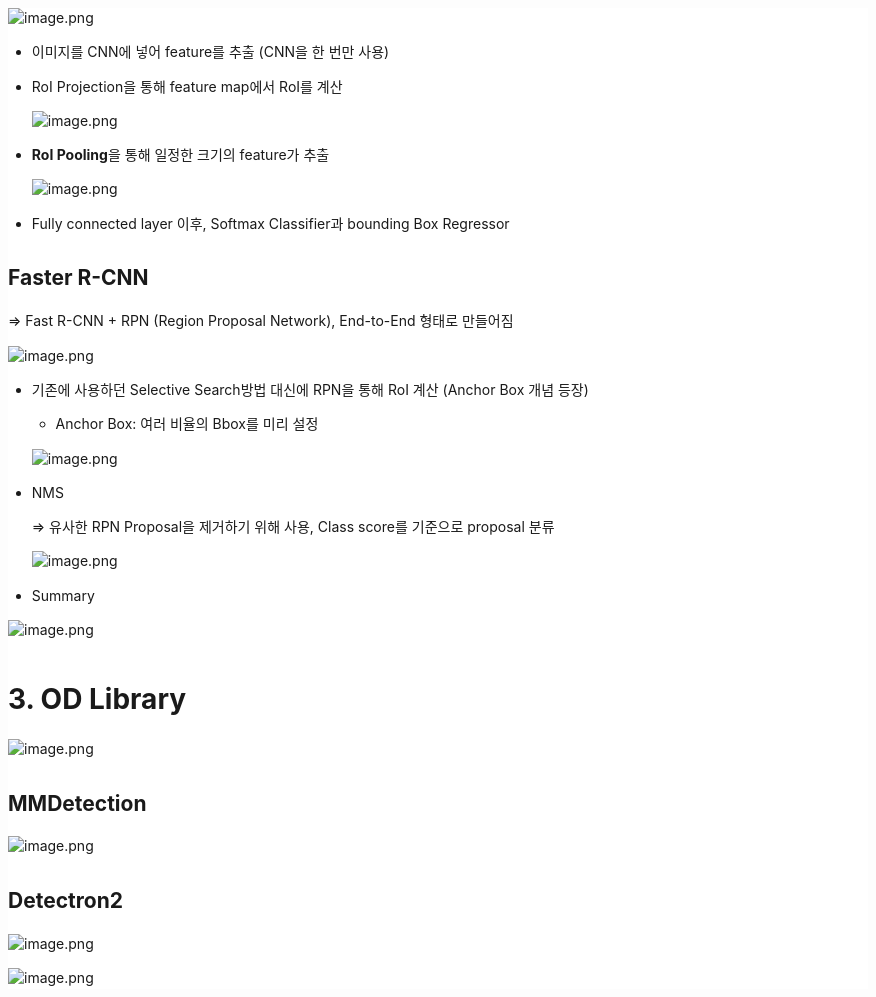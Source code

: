 ![image.png](https://prod-files-secure.s3.us-west-2.amazonaws.com/dd64a3b6-4f6d-4629-98ec-eefd7e6a74c4/e70a781a-7555-4e5f-b12d-403d338f6816/image.png)

- 이미지를 CNN에 넣어 feature를 추출 (CNN을 한 번만 사용)
    
- RoI Projection을 통해 feature map에서 RoI를 계산
    
    ![image.png](https://prod-files-secure.s3.us-west-2.amazonaws.com/dd64a3b6-4f6d-4629-98ec-eefd7e6a74c4/617d1534-67f9-4c50-8c0f-b5afeafecdf7/image.png)
    
- **RoI Pooling**을 통해 일정한 크기의 feature가 추출
    
    ![image.png](https://prod-files-secure.s3.us-west-2.amazonaws.com/dd64a3b6-4f6d-4629-98ec-eefd7e6a74c4/d85f3737-2401-430a-bdcd-9c101f21aec0/image.png)
    
- Fully connected layer 이후, Softmax Classifier과 bounding Box Regressor
    

## Faster R-CNN

⇒ Fast R-CNN + RPN (Region Proposal Network), End-to-End 형태로 만들어짐

![image.png](https://prod-files-secure.s3.us-west-2.amazonaws.com/dd64a3b6-4f6d-4629-98ec-eefd7e6a74c4/3619adf1-410f-4db2-a368-00f81b4fe85c/image.png)

- 기존에 사용하던 Selective Search방법 대신에 RPN을 통해 RoI 계산 (Anchor Box 개념 등장)
    
    - Anchor Box: 여러 비율의 Bbox를 미리 설정
    
    ![image.png](https://prod-files-secure.s3.us-west-2.amazonaws.com/dd64a3b6-4f6d-4629-98ec-eefd7e6a74c4/287ac6b8-ffad-4454-9314-0b6ba3eda627/image.png)
    
- NMS
    
    ⇒ 유사한 RPN Proposal을 제거하기 위해 사용, Class score를 기준으로 proposal 분류
    
    ![image.png](https://prod-files-secure.s3.us-west-2.amazonaws.com/dd64a3b6-4f6d-4629-98ec-eefd7e6a74c4/37200e92-53dd-4c0f-a9c7-c172ae2a680d/image.png)
    
- Summary
    

![image.png](https://prod-files-secure.s3.us-west-2.amazonaws.com/dd64a3b6-4f6d-4629-98ec-eefd7e6a74c4/d4afd879-ff06-469d-862f-9d04b2cfd4f4/image.png)

# **3. OD Library**

![image.png](https://prod-files-secure.s3.us-west-2.amazonaws.com/dd64a3b6-4f6d-4629-98ec-eefd7e6a74c4/0888e92a-2902-428b-8382-ba50faf08478/image.png)

## MMDetection

![image.png](https://prod-files-secure.s3.us-west-2.amazonaws.com/dd64a3b6-4f6d-4629-98ec-eefd7e6a74c4/7ea83cb2-3f6d-4da9-84ef-be697aebb6fa/image.png)

## Detectron2

![image.png](https://prod-files-secure.s3.us-west-2.amazonaws.com/dd64a3b6-4f6d-4629-98ec-eefd7e6a74c4/e5a8cc52-0b64-4a4f-a314-cc0244e78fba/image.png)

![image.png](https://prod-files-secure.s3.us-west-2.amazonaws.com/dd64a3b6-4f6d-4629-98ec-eefd7e6a74c4/57c7f181-e7a7-41f4-88bb-ec52a85e9e2a/image.png)
